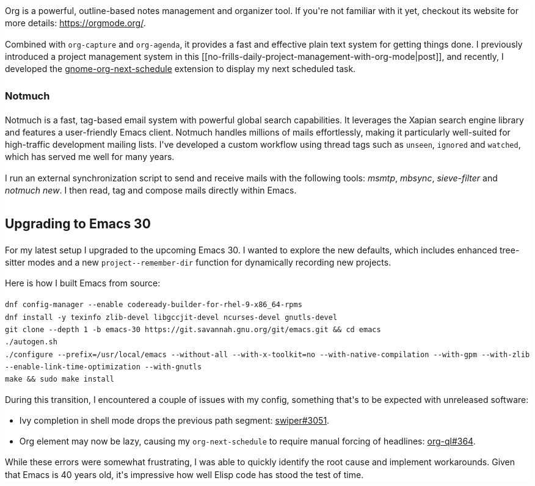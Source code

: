 Org is a powerful, outline-based notes management and organizer tool.
If you're not familiar with it yet, checkout its website for more details: <https://orgmode.org/>.

Combined with `org-capture` and `org-agenda`, it provides a fast
and effective plain text system for getting things done.
I previously introduced a project management system in this [[no-frills-daily-project-management-with-org-mode|post]],
and recently, I developed the [gnome-org-next-schedule](https://github.com/TristanCacqueray/gnome-org-next-schedule/)
extension to display my next scheduled task.


### Notmuch

Notmuch is a fast, tag-based email system with powerful global search capabilities.
It leverages the Xapian search engine library and features a user-friendly Emacs client.
Notmuch handles millions of mails effortlessly, making it particularly well-suited for high-traffic development mailing lists.
I've developed a custom workflow using thread tags such as `unseen`, `ignored` and `watched`, which has served me well for many years.

I run an external synchronization script to send and receive mails with the following tools: *msmtp*, *mbsync*, *sieve-filter* and *notmuch new*.
I then read, tag and compose mails directly within Emacs.


## Upgrading to Emacs 30

For my latest setup I upgraded to the upcoming Emacs 30. I wanted to explore the new defaults,
which includes enhanced tree-sitter modes and a new `project--remember-dir` function
for dynamically recording new projects.

Here is how I built Emacs from source:

```ShellSession
dnf config-manager --enable codeready-builder-for-rhel-9-x86_64-rpms
dnf install -y texinfo zlib-devel libgccjit-devel ncurses-devel gnutls-devel
git clone --depth 1 -b emacs-30 https://git.savannah.gnu.org/git/emacs.git && cd emacs
./autogen.sh
./configure --prefix=/usr/local/emacs --without-all --with-x-toolkit=no --with-native-compilation --with-gpm --with-zlib --enable-link-time-optimization --with-gnutls
make && sudo make install
```

During this transition, I encountered a couple of issues with my config, something that's to be expected with unreleased software:

- Ivy completion in shell mode drops the previous path segment: [swiper\#3051](https://github.com/abo-abo/swiper/pull/3051).

- Org element may now be lazy, causing my `org-next-schedule` to require manual forcing of headlines: [org-ql\#364](https://github.com/alphapapa/org-ql/issues/364#issuecomment-2340384162).

While these errors were somewhat frustrating, I was able to quickly identify the root cause and implement  workarounds.
Given that Emacs is 40 years old, it's impressive how well Elisp code has stood the test of time.


[my-emacs]: https://github.com/TristanCacqueray/dot-files/blob/master/home/.config/emacs/init.el
[project-shell.el]: https://github.com/TristanCacqueray/emacs-toolbox/blob/main/project-shell.el